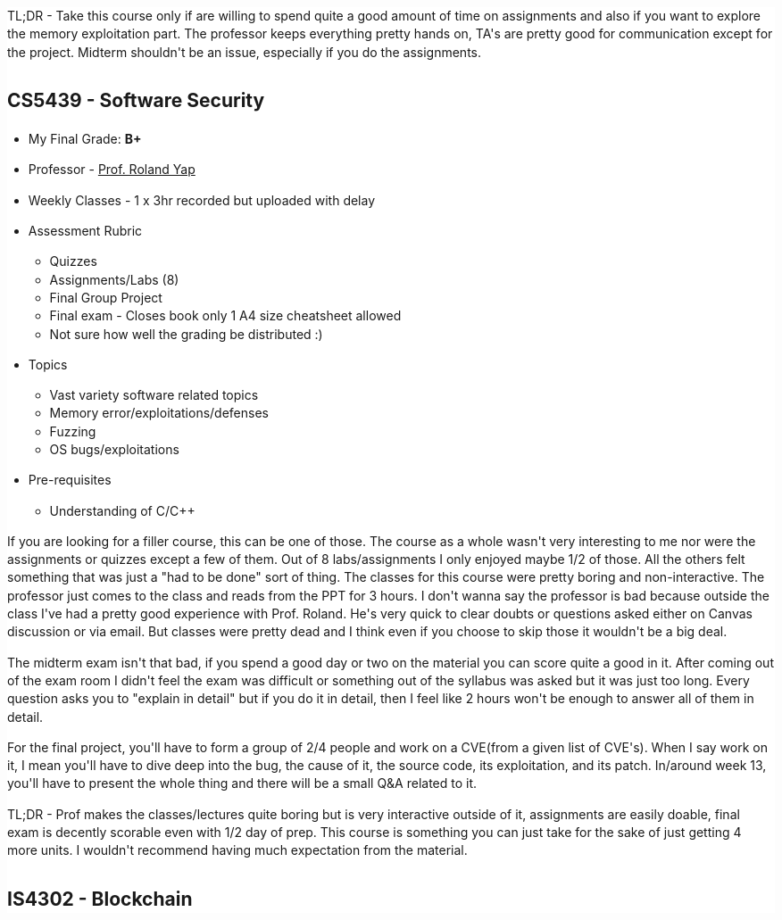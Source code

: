 TL;DR - Take this course only if are willing to spend quite a good amount of time on assignments and also if you want to explore the memory exploitation part. The professor keeps
everything pretty hands on, TA's are pretty good for communication except for the project. Midterm shouldn't be an issue, especially if you do the assignments.

## CS5439 - Software Security

* My Final Grade: **B+**

* Professor - [Prof. Roland Yap](https://www.comp.nus.edu.sg/cs/people/ryap/)
* Weekly Classes - 1 x 3hr recorded but uploaded with delay
* Assessment Rubric
  - Quizzes
  - Assignments/Labs (8)
  - Final Group Project
  - Final exam - Closes book only 1 A4 size cheatsheet allowed
  - Not sure how well the grading be distributed :)

* Topics
  - Vast variety software related topics
  - Memory error/exploitations/defenses
  - Fuzzing
  - OS bugs/exploitations

* Pre-requisites
  - Understanding of C/C++

If you are looking for a filler course, this can be one of those. The course as a whole wasn't very interesting to me nor were the assignments or quizzes except a few of them. Out of 8
labs/assignments I only enjoyed maybe 1/2 of those. All the others felt something that was just a "had to be done" sort of thing. The classes for this course were pretty boring and
non-interactive. The professor just comes to the class and reads from the PPT for 3 hours. I don't wanna say the professor is bad because outside the class I've had a pretty good experience
with Prof. Roland. He's very quick to clear doubts or questions asked either on Canvas discussion or via email. But classes were pretty dead and I think even if you choose to skip those
it wouldn't be a big deal.

The midterm exam isn't that bad, if you spend a good day or two on the material you can score quite a good in it. After coming out of the exam room I didn't feel the exam was difficult
or something out of the syllabus was asked but it was just too long. Every question asks you to "explain in detail" but if you do it in detail, then I feel like 2 hours won't be enough
to answer all of them in detail. 

For the final project, you'll have to form a group of 2/4 people and work on a CVE(from a given list of CVE's). When I say work on it, I mean you'll have to dive deep into the bug, the cause of it, the source code, its exploitation, and its patch. In/around week 13, you'll have to present the whole thing and there will be a small Q&A related to it.

TL;DR - Prof makes the classes/lectures quite boring but is very interactive outside of it, assignments are easily doable, final exam is decently scorable even with
1/2 day of prep. This course is something you can just take for the sake of just getting 4 more units. I wouldn't recommend having much expectation from the material.

## IS4302 - Blockchain 
